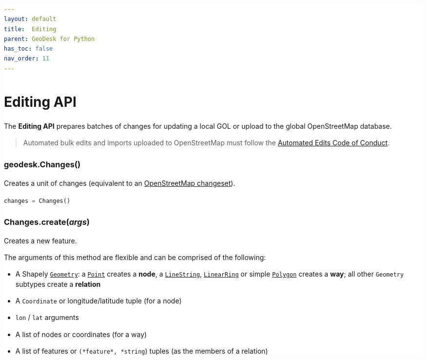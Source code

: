 ```yaml
---
layout: default
title:  Editing
parent: GeoDesk for Python
has_toc: false
nav_order: 11
---
```



<a id="Changes"></a>

# Editing API

The **Editing API** prepares batches of changes for updating a local GOL or upload to the global OpenStreetMap database.

<blockquote class="important" markdown="1">

Automated bulk edits and imports uploaded to OpenStreetMap must follow the [Automated Edits Code of Conduct](https://wiki.openstreetmap.org/wiki/Automated_Edits_code_of_conduct).

</blockquote>

<h3 id="Changes_Changes" class="api"><span class="prefix">geodesk.</span><span class="name">Changes</span><span class="paren">(</span><span class="paren">)</span></h3><div class="api" markdown="1">

Creates a unit of changes (equivalent to an [OpenStreetMap changeset](https://wiki.openstreetmap.org/wiki/Changeset)).

```python
changes = Changes()
```

</div><h3 id="Changes_create" class="api"><span class="prefix">Changes.</span><span class="name">create</span><span class="paren">(</span><i>args</i><span class="paren">)</span></h3><div class="api" markdown="1">

Creates a new feature.

The arguments of this method are flexible and can be comprised of the following:

- A Shapely [`Geometry`](https://shapely.readthedocs.io/en/stable/geometry.htm): a [`Point`](https://shapely.readthedocs.io/en/stable/reference/shapely.Point.html) creates a **node**, a [`LineString`](https://shapely.readthedocs.io/en/stable/reference/shapely.LineString.html), [`LinearRing`](https://shapely.readthedocs.io/en/stable/reference/shapely.LinearRing.html) or simple [`Polygon`](https://shapely.readthedocs.io/en/stable/reference/shapely.Polygon.html) creates a **way**; all other `Geometry` subtypes create a **relation**

- A `Coordinate` or longitude/latitude tuple (for a node)

- `lon` / `lat` arguments

- A list of nodes or coordinates (for a way)

- A list of features or `(*feature*, *string`) tuples (as the members of a relation)
